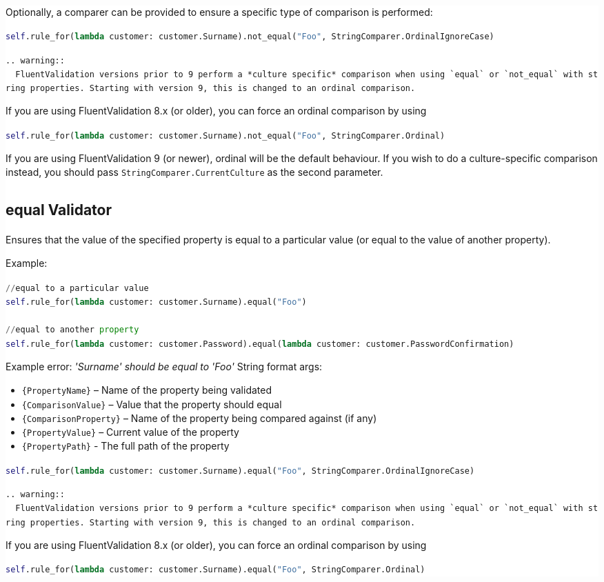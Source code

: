 Optionally, a comparer can be provided to ensure a specific type of comparison is performed:

```python
self.rule_for(lambda customer: customer.Surname).not_equal("Foo", StringComparer.OrdinalIgnoreCase)
```

```eval_rst
.. warning::
  FluentValidation versions prior to 9 perform a *culture specific* comparison when using `equal` or `not_equal` with string properties. Starting with version 9, this is changed to an ordinal comparison.
```

If you are using FluentValidation 8.x (or older), you can force an ordinal comparison by using

```python
self.rule_for(lambda customer: customer.Surname).not_equal("Foo", StringComparer.Ordinal)
```
If you are using FluentValidation 9 (or newer), ordinal will be the default behaviour. If you wish to do a culture-specific comparison instead, you should pass `StringComparer.CurrentCulture` as the second parameter.

## equal Validator
Ensures that the value of the specified property is equal to a particular value (or equal to the value of another property).

Example:
```python
//equal to a particular value
self.rule_for(lambda customer: customer.Surname).equal("Foo")

//equal to another property
self.rule_for(lambda customer: customer.Password).equal(lambda customer: customer.PasswordConfirmation)
```
Example error: *'Surname' should be equal to 'Foo'*
String format args:
* `{PropertyName}` – Name of the property being validated
* `{ComparisonValue}` – Value that the property should equal
* `{ComparisonProperty}` – Name of the property being compared against (if any)
* `{PropertyValue}` – Current value of the property
* `{PropertyPath}` - The full path of the property

```python
self.rule_for(lambda customer: customer.Surname).equal("Foo", StringComparer.OrdinalIgnoreCase)
```

```eval_rst
.. warning::
  FluentValidation versions prior to 9 perform a *culture specific* comparison when using `equal` or `not_equal` with string properties. Starting with version 9, this is changed to an ordinal comparison.
```

If you are using FluentValidation 8.x (or older), you can force an ordinal comparison by using

```python
self.rule_for(lambda customer: customer.Surname).equal("Foo", StringComparer.Ordinal)
```
